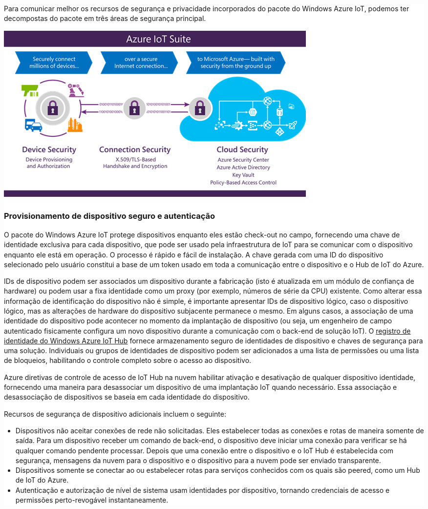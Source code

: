 Para comunicar melhor os recursos de segurança e privacidade incorporados do pacote do Windows Azure IoT, podemos ter decompostas do pacote em três áreas de segurança principal. 

![Azure IoT Suite](media/iot-security-ground-up/securing-iot-ground-up-fig2.png)

### <a name="secure-device-provisioning-and-authentication"></a>Provisionamento de dispositivo seguro e autenticação

O pacote do Windows Azure IoT protege dispositivos enquanto eles estão check-out no campo, fornecendo uma chave de identidade exclusiva para cada dispositivo, que pode ser usado pela infraestrutura de IoT para se comunicar com o dispositivo enquanto ele está em operação. O processo é rápido e fácil de instalação. A chave gerada com uma ID do dispositivo selecionado pelo usuário constitui a base de um token usado em toda a comunicação entre o dispositivo e o Hub de IoT do Azure.

IDs de dispositivo podem ser associados um dispositivo durante a fabricação (isto é atualizada em um módulo de confiança de hardware) ou podem usar a fixa identidade como um proxy (por exemplo, números de série da CPU) existente. Como alterar essa informação de identificação do dispositivo não é simple, é importante apresentar IDs de dispositivo lógico, caso o dispositivo lógico, mas as alterações de hardware do dispositivo subjacente permanece o mesmo. Em alguns casos, a associação de uma identidade do dispositivo pode acontecer no momento da implantação de dispositivo (ou seja, um engenheiro de campo autenticado fisicamente configura um novo dispositivo durante a comunicação com o back-end de solução IoT). O [registro de identidade do Windows Azure IoT Hub](../articles/iot-hub/iot-hub-devguide.md) fornece armazenamento seguro de identidades de dispositivo e chaves de segurança para uma solução. Individuais ou grupos de identidades de dispositivo podem ser adicionados a uma lista de permissões ou uma lista de bloqueios, habilitando o controle completo sobre o acesso ao dispositivo.
 
Azure diretivas de controle de acesso de IoT Hub na nuvem habilitar ativação e desativação de qualquer dispositivo identidade, fornecendo uma maneira para desassociar um dispositivo de uma implantação IoT quando necessário. Essa associação e desassociação de dispositivos se baseia em cada identidade do dispositivo.

Recursos de segurança de dispositivo adicionais incluem o seguinte:

- Dispositivos não aceitar conexões de rede não solicitadas. Eles estabelecer todas as conexões e rotas de maneira somente de saída. Para um dispositivo receber um comando de back-end, o dispositivo deve iniciar uma conexão para verificar se há qualquer comando pendente processar. Depois que uma conexão entre o dispositivo e o IoT Hub é estabelecida com segurança, mensagens da nuvem para o dispositivo e o dispositivo para a nuvem pode ser enviado transparente.  
- Dispositivos somente se conectar ao ou estabelecer rotas para serviços conhecidos com os quais são peered, como um Hub de IoT do Azure.
- Autenticação e autorização de nível de sistema usam identidades por dispositivo, tornando credenciais de acesso e permissões perto-revogável instantaneamente.
